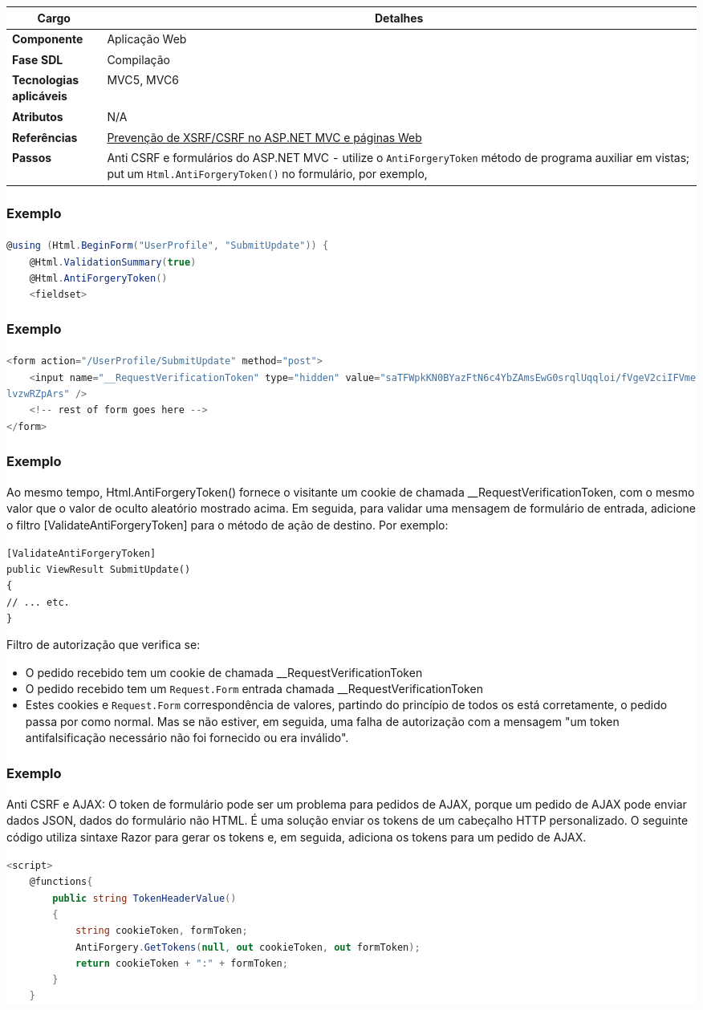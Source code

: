 | Cargo                   | Detalhes      |
| ----------------------- | ------------ |
| **Componente**               | Aplicação Web | 
| **Fase SDL**               | Compilação |  
| **Tecnologias aplicáveis** | MVC5, MVC6 |
| **Atributos**              | N/A  |
| **Referências**              | [Prevenção de XSRF/CSRF no ASP.NET MVC e páginas Web](http://www.asp.net/mvc/overview/security/xsrfcsrf-prevention-in-aspnet-mvc-and-web-pages) |
| **Passos** | Anti CSRF e formulários do ASP.NET MVC - utilize o `AntiForgeryToken` método de programa auxiliar em vistas; put um `Html.AntiForgeryToken()` no formulário, por exemplo,|

### <a name="example"></a>Exemplo
```csharp
@using (Html.BeginForm("UserProfile", "SubmitUpdate")) { 
    @Html.ValidationSummary(true) 
    @Html.AntiForgeryToken()
    <fieldset> 
```

### <a name="example"></a>Exemplo
```csharp
<form action="/UserProfile/SubmitUpdate" method="post">
    <input name="__RequestVerificationToken" type="hidden" value="saTFWpkKN0BYazFtN6c4YbZAmsEwG0srqlUqqloi/fVgeV2ciIFVmelvzwRZpArs" />
    <!-- rest of form goes here -->
</form>
```

### <a name="example"></a>Exemplo
Ao mesmo tempo, Html.AntiForgeryToken() fornece o visitante um cookie de chamada __RequestVerificationToken, com o mesmo valor que o valor de oculto aleatório mostrado acima. Em seguida, para validar uma mensagem de formulário de entrada, adicione o filtro [ValidateAntiForgeryToken] para o método de ação de destino. Por exemplo:
```
[ValidateAntiForgeryToken]
public ViewResult SubmitUpdate()
{
// ... etc.
}
```
Filtro de autorização que verifica se:
* O pedido recebido tem um cookie de chamada __RequestVerificationToken
* O pedido recebido tem um `Request.Form` entrada chamada __RequestVerificationToken
* Estes cookies e `Request.Form` correspondência de valores, partindo do princípio de todos os está corretamente, o pedido passa por como normal. Mas se não estiver, em seguida, uma falha de autorização com a mensagem "um token antifalsificação necessário não foi fornecido ou era inválido". 

### <a name="example"></a>Exemplo
Anti CSRF e AJAX: O token de formulário pode ser um problema para pedidos de AJAX, porque um pedido de AJAX pode enviar dados JSON, dados do formulário não HTML. É uma solução enviar os tokens de um cabeçalho HTTP personalizado. O seguinte código utiliza sintaxe Razor para gerar os tokens e, em seguida, adiciona os tokens para um pedido de AJAX. 
```csharp
<script>
    @functions{
        public string TokenHeaderValue()
        {
            string cookieToken, formToken;
            AntiForgery.GetTokens(null, out cookieToken, out formToken);
            return cookieToken + ":" + formToken;                
        }
    }
```